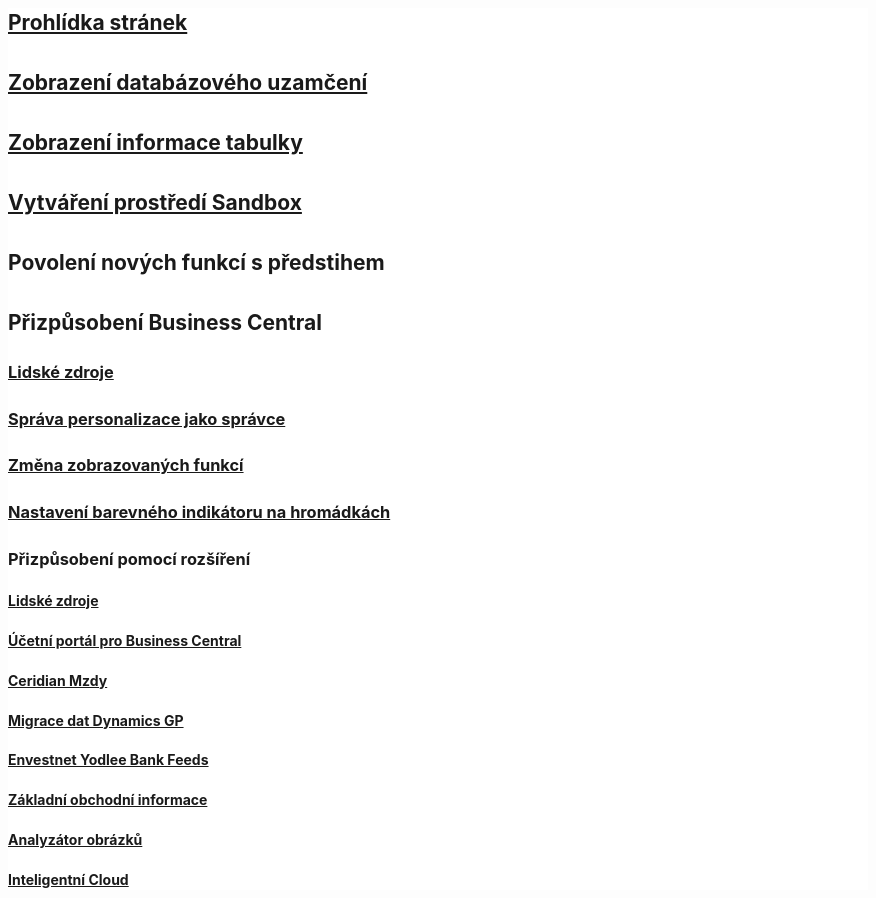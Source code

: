 ## [Prohlídka stránek](across-inspect-page.md)

## [Zobrazení databázového uzamčení](admin-view-database-locks.md)

## [Zobrazení informace tabulky](admin-view-table-information.md)

## [Vytváření prostředí Sandbox](across-how-create-sandbox-environment.md)

## Povolení nových funkcí s předstihem

## Přizpůsobení Business Central

### [Lidské zdroje](ui-customizing-overview.md)

### [Správa personalizace jako správce](ui-personalization-manage.md)

### [Změna zobrazovaných funkcí](ui-experiences.md)

### [Nastavení barevného indikátoru na hromádkách](admin-how-set-up-colored-indicator-on-cues.md)

### Přizpůsobení pomocí rozšíření

#### [Lidské zdroje](ui-extensions.md)

#### [Účetní portál pro Business Central](ui-extensions-accountant-portal.md)

#### [Ceridian Mzdy](ui-extensions-ceridian-payroll.md)

#### [Migrace dat Dynamics GP](ui-extensions-dynamicsgp-data-migration.md)

#### [Envestnet Yodlee Bank Feeds](ui-extensions-yodlee-bank-feeds.md)

#### [Základní obchodní informace](ui-extensions-essential-business-insights.md)

#### [Analyzátor obrázků](ui-extensions-image-analyzer.md)

#### [Inteligentní Cloud](ui-extensions-data-replication.md)
